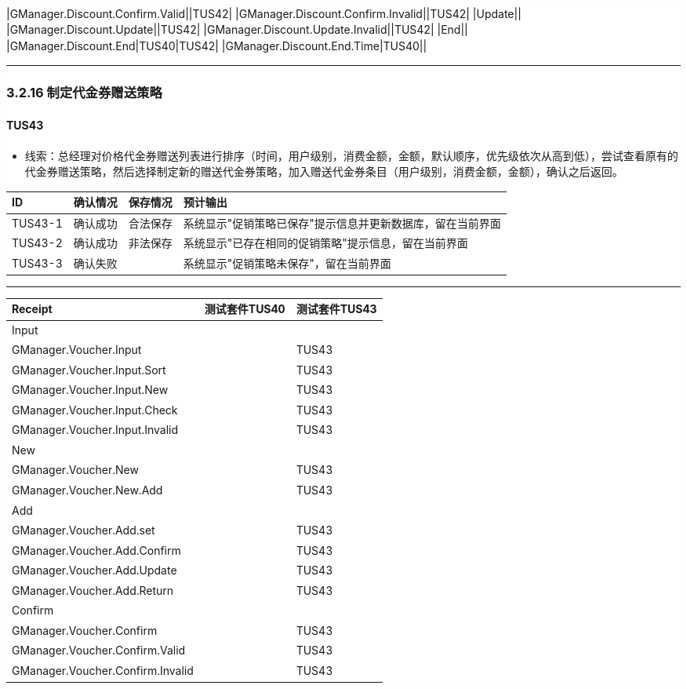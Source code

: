 |GManager.Discount.Confirm.Valid||TUS42|
|GManager.Discount.Confirm.Invalid||TUS42|
|Update||
|GManager.Discount.Update||TUS42|
|GManager.Discount.Update.Invalid||TUS42|
|End||
|GManager.Discount.End|TUS40|TUS42|
|GManager.Discount.End.Time|TUS40|| 
***

### 3.2.16 制定代金券赠送策略

#### TUS43
* 线索：总经理对价格代金券赠送列表进行排序（时间，用户级别，消费金额，金额，默认顺序，优先级依次从高到低），尝试查看原有的代金券赠送策略，然后选择制定新的赠送代金券策略，加入赠送代金券条目（用户级别，消费金额，金额），确认之后返回。

|ID|确认情况|保存情况|预计输出|
|:---|:------|:------|:------|
|TUS43-1|确认成功|合法保存|系统显示"促销策略已保存"提示信息并更新数据库，留在当前界面|
|TUS43-2|确认成功|非法保存|系统显示"已存在相同的促销策略"提示信息，留在当前界面|
|TUS43-3|确认失败||系统显示"促销策略未保存"，留在当前界面|
***

|Receipt|测试套件TUS40| 测试套件TUS43 |
|:---|:---|:---|
|Input||
|GManager.Voucher.Input||TUS43|
|GManager.Voucher.Input.Sort||TUS43|
|GManager.Voucher.Input.New||TUS43|
|GManager.Voucher.Input.Check||TUS43|
|GManager.Voucher.Input.Invalid||TUS43|
|New||
|GManager.Voucher.New||TUS43|
|GManager.Voucher.New.Add||TUS43|
|Add||
|GManager.Voucher.Add.set||TUS43|
|GManager.Voucher.Add.Confirm||TUS43|
|GManager.Voucher.Add.Update||TUS43|
|GManager.Voucher.Add.Return||TUS43|
|Confirm||
|GManager.Voucher.Confirm||TUS43|
|GManager.Voucher.Confirm.Valid||TUS43|
|GManager.Voucher.Confirm.Invalid||TUS43|